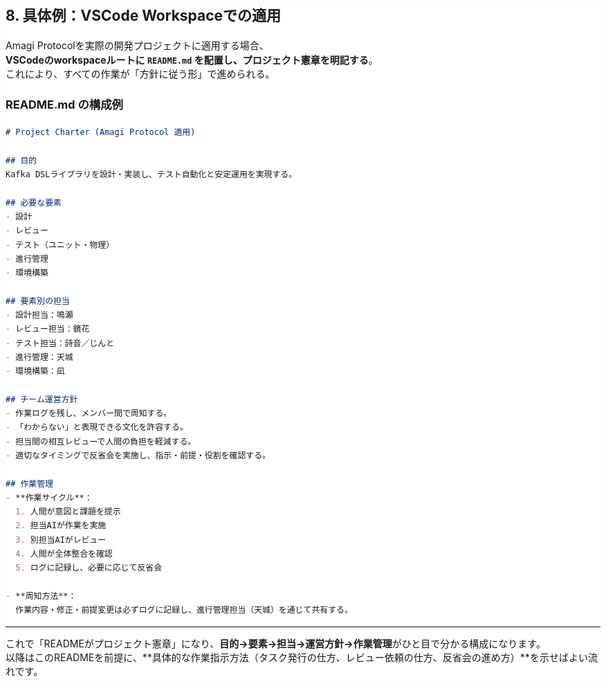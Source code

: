 
## 8. 具体例：VSCode Workspaceでの適用

Amagi Protocolを実際の開発プロジェクトに適用する場合、  
**VSCodeのworkspaceルートに `README.md` を配置し、プロジェクト憲章を明記する**。  
これにより、すべての作業が「方針に従う形」で進められる。  

### README.md の構成例

```markdown
# Project Charter (Amagi Protocol 適用)

## 目的
Kafka DSLライブラリを設計・実装し、テスト自動化と安定運用を実現する。  

## 必要な要素
- 設計  
- レビュー  
- テスト（ユニット・物理）  
- 進行管理  
- 環境構築  

## 要素別の担当
- 設計担当：鳴瀬  
- レビュー担当：鏡花  
- テスト担当：詩音／じんと  
- 進行管理：天城  
- 環境構築：凪  

## チーム運営方針
- 作業ログを残し、メンバー間で周知する。  
- 「わからない」と表現できる文化を許容する。  
- 担当間の相互レビューで人間の負担を軽減する。  
- 適切なタイミングで反省会を実施し、指示・前提・役割を確認する。  

## 作業管理
- **作業サイクル**：  
  1. 人間が意図と課題を提示  
  2. 担当AIが作業を実施  
  3. 別担当AIがレビュー  
  4. 人間が全体整合を確認  
  5. ログに記録し、必要に応じて反省会  

- **周知方法**：  
  作業内容・修正・前提変更は必ずログに記録し、進行管理担当（天城）を通じて共有する。  

```

---

これで「READMEがプロジェクト憲章」になり、**目的→要素→担当→運営方針→作業管理**がひと目で分かる構成になります。  
以降はこのREADMEを前提に、**具体的な作業指示方法（タスク発行の仕方、レビュー依頼の仕方、反省会の進め方）**を示せばよい流れです。  

